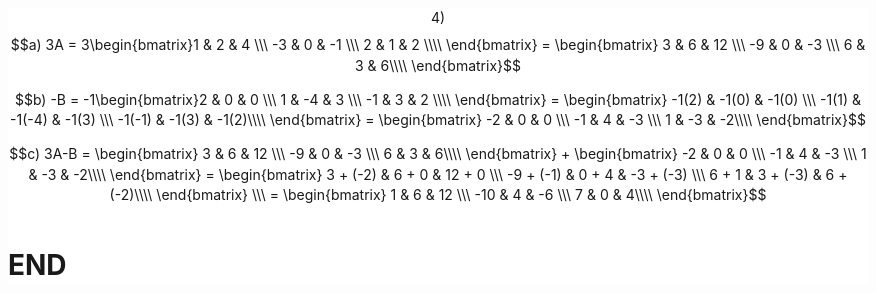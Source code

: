 $$4)$$
$$a) 3A = 3\begin{bmatrix}1 & 2 & 4 \\\ -3 & 0 & -1 \\\ 2 & 1 & 2 \\\\ \end{bmatrix} = \begin{bmatrix} 3 & 6 & 12 \\\ -9 & 0 & -3 \\\ 6 & 3 & 6\\\\ \end{bmatrix}$$ 

$$b) -B = -1\begin{bmatrix}2 & 0 & 0 \\\ 1 & -4 & 3 \\\ -1 & 3 & 2 \\\\ \end{bmatrix} = \begin{bmatrix} -1(2) & -1(0) & -1(0) \\\ -1(1) & -1(-4) & -1(3) \\\ -1(-1) & -1(3) & -1(2)\\\\ \end{bmatrix} = \begin{bmatrix} -2 & 0 & 0 \\\ -1 & 4 & -3 \\\ 1 & -3 & -2\\\\ \end{bmatrix}$$ 

$$c) 3A-B = \begin{bmatrix} 3 & 6 & 12 \\\ -9 & 0 & -3 \\\ 6 & 3 & 6\\\\ \end{bmatrix} + \begin{bmatrix} -2 & 0 & 0 \\\ -1 & 4 & -3 \\\ 1 & -3 & -2\\\\ \end{bmatrix} = \begin{bmatrix} 3 + (-2) & 6 + 0 & 12 + 0 \\\ -9 + (-1) & 0 + 4 & -3 + (-3) \\\ 6 + 1 & 3 + (-3) & 6 + (-2)\\\\ \end{bmatrix} \\\ = \begin{bmatrix} 1 & 6 & 12 \\\ -10 & 4 & -6 \\\ 7 & 0 & 4\\\\ \end{bmatrix}$$

  # END
